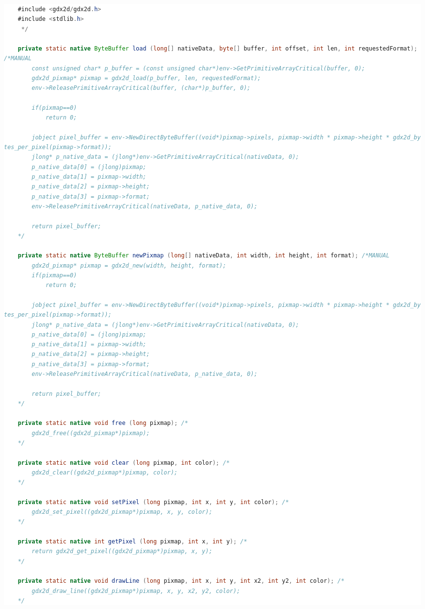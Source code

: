```java
	#include <gdx2d/gdx2d.h>
	#include <stdlib.h>
	 */
	
	private static native ByteBuffer load (long[] nativeData, byte[] buffer, int offset, int len, int requestedFormat); /*MANUAL	
		const unsigned char* p_buffer = (const unsigned char*)env->GetPrimitiveArrayCritical(buffer, 0);
		gdx2d_pixmap* pixmap = gdx2d_load(p_buffer, len, requestedFormat);
		env->ReleasePrimitiveArrayCritical(buffer, (char*)p_buffer, 0);
	
		if(pixmap==0)
			return 0;
	
		jobject pixel_buffer = env->NewDirectByteBuffer((void*)pixmap->pixels, pixmap->width * pixmap->height * gdx2d_bytes_per_pixel(pixmap->format));
		jlong* p_native_data = (jlong*)env->GetPrimitiveArrayCritical(nativeData, 0);
		p_native_data[0] = (jlong)pixmap;
		p_native_data[1] = pixmap->width;
		p_native_data[2] = pixmap->height;
		p_native_data[3] = pixmap->format;
		env->ReleasePrimitiveArrayCritical(nativeData, p_native_data, 0);
	
		return pixel_buffer;
	*/

	private static native ByteBuffer newPixmap (long[] nativeData, int width, int height, int format); /*MANUAL
		gdx2d_pixmap* pixmap = gdx2d_new(width, height, format);
		if(pixmap==0)
			return 0;
	
		jobject pixel_buffer = env->NewDirectByteBuffer((void*)pixmap->pixels, pixmap->width * pixmap->height * gdx2d_bytes_per_pixel(pixmap->format));
		jlong* p_native_data = (jlong*)env->GetPrimitiveArrayCritical(nativeData, 0);
		p_native_data[0] = (jlong)pixmap;
		p_native_data[1] = pixmap->width;
		p_native_data[2] = pixmap->height;
		p_native_data[3] = pixmap->format;
		env->ReleasePrimitiveArrayCritical(nativeData, p_native_data, 0);
	
		return pixel_buffer;
	*/

	private static native void free (long pixmap); /*
		gdx2d_free((gdx2d_pixmap*)pixmap);
	*/

	private static native void clear (long pixmap, int color); /*
		gdx2d_clear((gdx2d_pixmap*)pixmap, color);
	*/

	private static native void setPixel (long pixmap, int x, int y, int color); /*
		gdx2d_set_pixel((gdx2d_pixmap*)pixmap, x, y, color);
	*/

	private static native int getPixel (long pixmap, int x, int y); /*
		return gdx2d_get_pixel((gdx2d_pixmap*)pixmap, x, y);
	*/

	private static native void drawLine (long pixmap, int x, int y, int x2, int y2, int color); /*
		gdx2d_draw_line((gdx2d_pixmap*)pixmap, x, y, x2, y2, color);
	*/
```